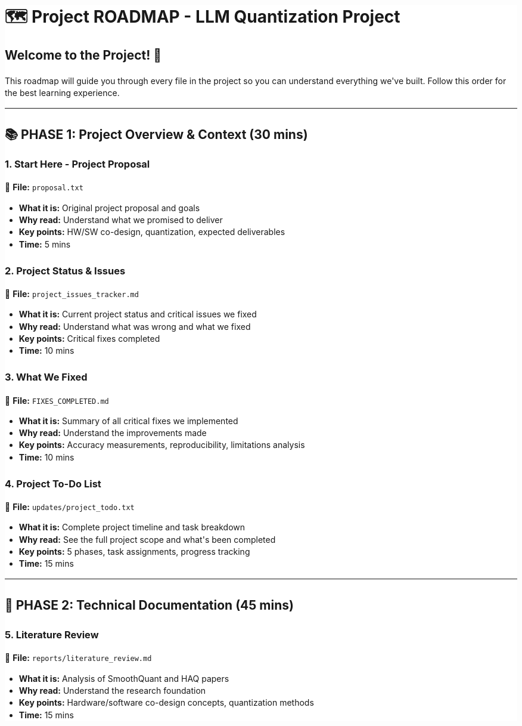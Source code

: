 # 🗺️ **Project ROADMAP - LLM Quantization Project**

## **Welcome to the Project! 👋**

This roadmap will guide you through every file in the project so you can understand everything we've built. Follow this order for the best learning experience.

---

## 📚 **PHASE 1: Project Overview & Context (30 mins)**

### **1. Start Here - Project Proposal**
📁 **File:** `proposal.txt`
- **What it is:** Original project proposal and goals
- **Why read:** Understand what we promised to deliver
- **Key points:** HW/SW co-design, quantization, expected deliverables
- **Time:** 5 mins

### **2. Project Status & Issues**
📁 **File:** `project_issues_tracker.md`
- **What it is:** Current project status and critical issues we fixed
- **Why read:** Understand what was wrong and what we fixed
- **Key points:** Critical fixes completed
- **Time:** 10 mins

### **3. What We Fixed**
📁 **File:** `FIXES_COMPLETED.md`
- **What it is:** Summary of all critical fixes we implemented
- **Why read:** Understand the improvements made
- **Key points:** Accuracy measurements, reproducibility, limitations analysis
- **Time:** 10 mins

### **4. Project To-Do List**
📁 **File:** `updates/project_todo.txt`
- **What it is:** Complete project timeline and task breakdown
- **Why read:** See the full project scope and what's been completed
- **Key points:** 5 phases, task assignments, progress tracking
- **Time:** 15 mins

---

## 🔬 **PHASE 2: Technical Documentation (45 mins)**

### **5. Literature Review**
📁 **File:** `reports/literature_review.md`
- **What it is:** Analysis of SmoothQuant and HAQ papers
- **Why read:** Understand the research foundation
- **Key points:** Hardware/software co-design concepts, quantization methods
- **Time:** 15 mins
